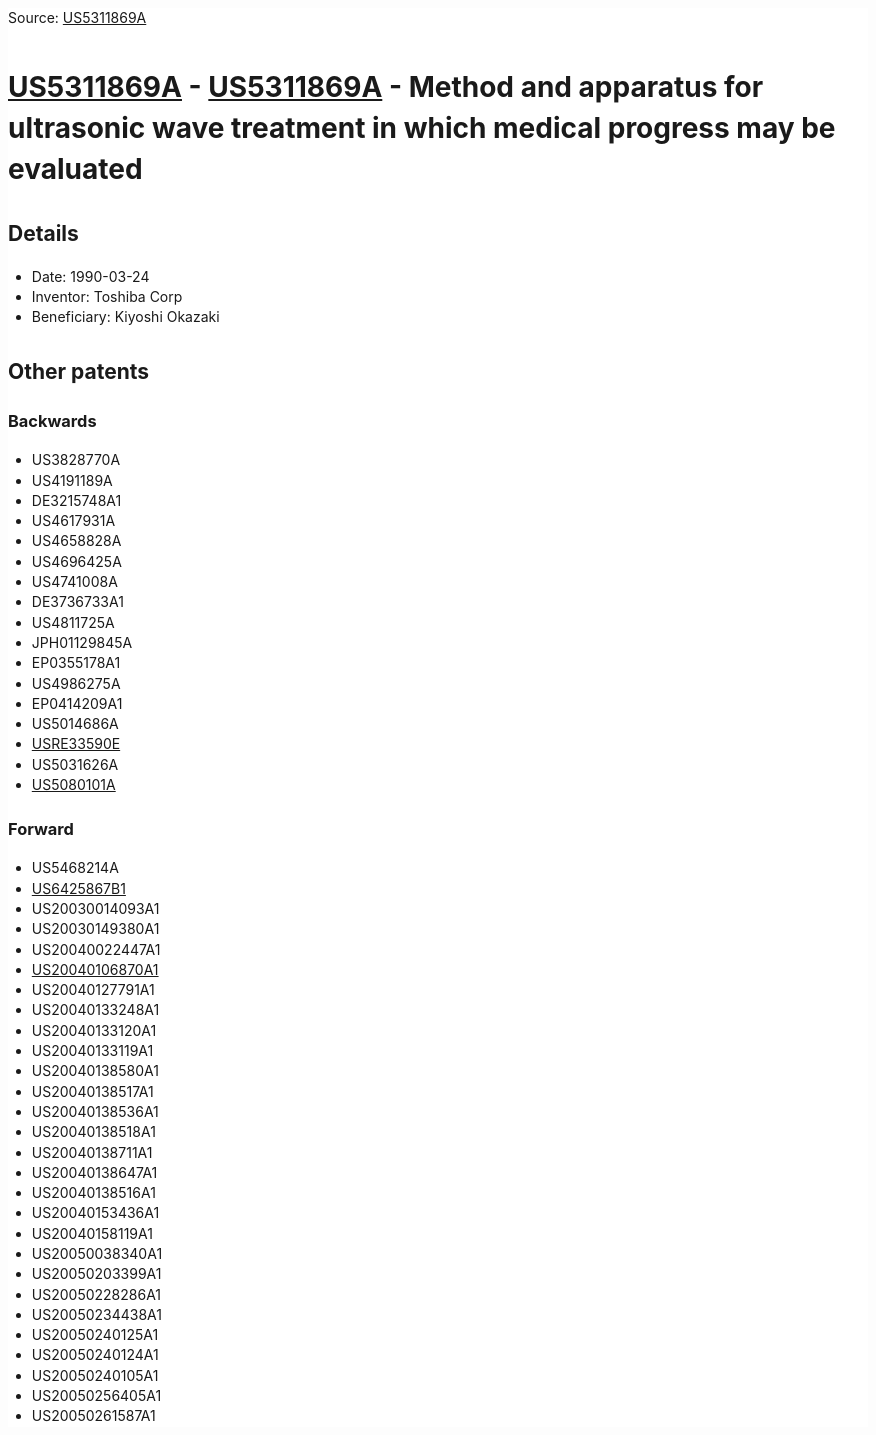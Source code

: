 Source: [US5311869A](https://patents.google.com/patent/US5311869A)

# [US5311869A](US5311869A.md) - [US5311869A](US5311869A.md) - Method and apparatus for ultrasonic wave treatment in which medical progress may be evaluated

## Details

* Date: 1990-03-24
* Inventor: Toshiba Corp
* Beneficiary: Kiyoshi Okazaki

## Other patents

### Backwards
 * US3828770A
 * US4191189A
 * DE3215748A1
 * US4617931A
 * US4658828A
 * US4696425A
 * US4741008A
 * DE3736733A1
 * US4811725A
 * JPH01129845A
 * EP0355178A1
 * US4986275A
 * EP0414209A1
 * US5014686A
 * [USRE33590E](USRE33590E.md)
 * US5031626A
 * [US5080101A](US5080101A.md)
### Forward
 * US5468214A
 * [US6425867B1](US6425867B1.md)
 * US20030014093A1
 * US20030149380A1
 * US20040022447A1
 * [US20040106870A1](US20040106870A1.md)
 * US20040127791A1
 * US20040133248A1
 * US20040133120A1
 * US20040133119A1
 * US20040138580A1
 * US20040138517A1
 * US20040138536A1
 * US20040138518A1
 * US20040138711A1
 * US20040138647A1
 * US20040138516A1
 * US20040153436A1
 * US20040158119A1
 * US20050038340A1
 * US20050203399A1
 * US20050228286A1
 * US20050234438A1
 * US20050240125A1
 * US20050240124A1
 * US20050240105A1
 * US20050256405A1
 * US20050261587A1